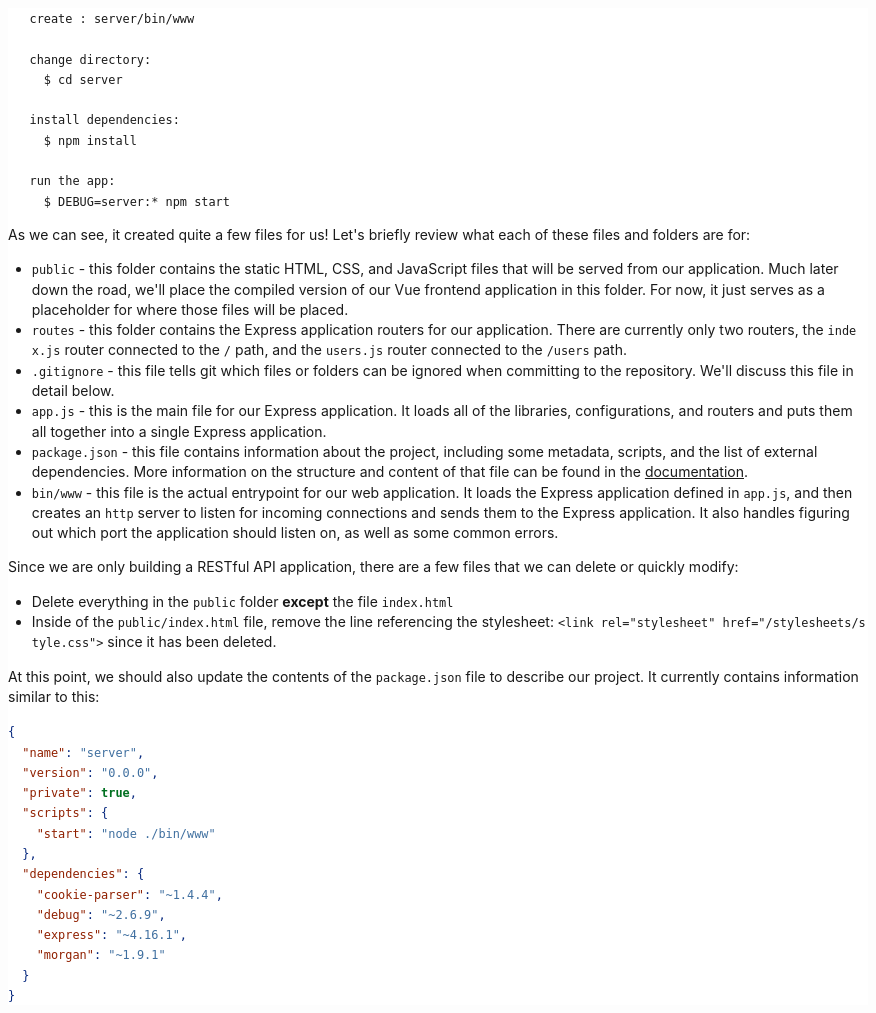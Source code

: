 ``` {title="output"}
   create : server/bin/www

   change directory:
     $ cd server

   install dependencies:
     $ npm install

   run the app:
     $ DEBUG=server:* npm start
```

As we can see, it created quite a few files for us! Let's briefly review what each of these files and folders are for:

* `public` - this folder contains the static HTML, CSS, and JavaScript files that will be served from our application. Much later down the road, we'll place the compiled version of our Vue frontend application in this folder. For now, it just serves as a placeholder for where those files will be placed.
* `routes` - this folder contains the Express application routers for our application. There are currently only two routers, the `index.js` router connected to the `/` path, and the `users.js` router connected to the `/users` path. 
* `.gitignore` - this file tells git which files or folders can be ignored when committing to the repository. We'll discuss this file in detail below.
* `app.js` - this is the main file for our Express application. It loads all of the libraries, configurations, and routers and puts them all together into a single Express application.
* `package.json` - this file contains information about the project, including some metadata, scripts, and the list of external dependencies. More information on the structure and content of that file can be found in the [documentation](https://docs.npmjs.com/cli/v11/configuring-npm/package-json). 
* `bin/www` - this file is the actual entrypoint for our web application. It loads the Express application defined in `app.js`, and then creates an `http` server to listen for incoming connections and sends them to the Express application. It also handles figuring out which port the application should listen on, as well as some common errors. 

Since we are only building a RESTful API application, there are a few files that we can delete or quickly modify:

* Delete everything in the `public` folder **except** the file `index.html`
* Inside of the `public/index.html` file, remove the line referencing the stylesheet: `<link rel="stylesheet" href="/stylesheets/style.css">` since it has been deleted.

At this point, we should also update the contents of the `package.json` file to describe our project. It currently contains information similar to this:

```json {title="package.json"}
{
  "name": "server",
  "version": "0.0.0",
  "private": true,
  "scripts": {
    "start": "node ./bin/www"
  },
  "dependencies": {
    "cookie-parser": "~1.4.4",
    "debug": "~2.6.9",
    "express": "~4.16.1",
    "morgan": "~1.9.1"
  }
}
```
